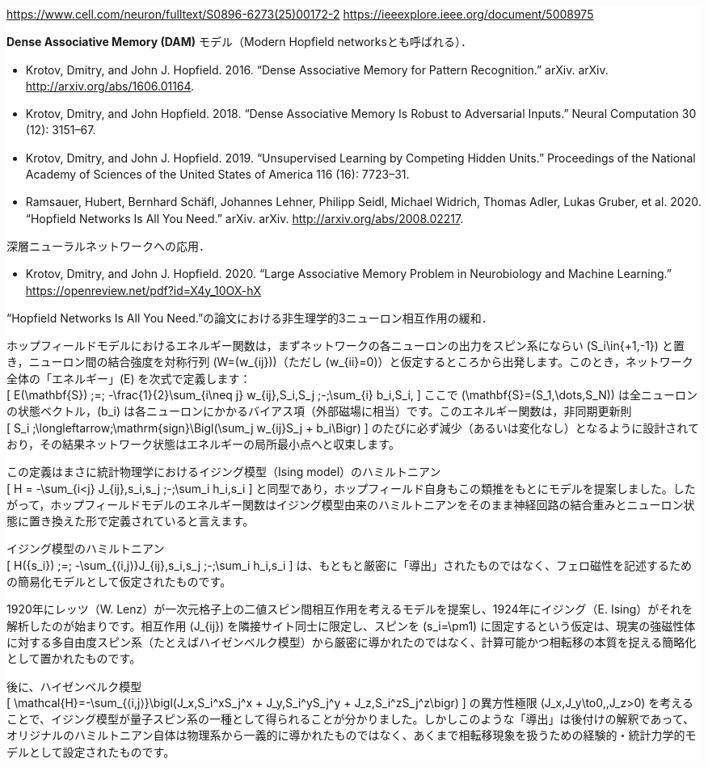 https://www.cell.com/neuron/fulltext/S0896-6273(25)00172-2
https://ieeexplore.ieee.org/document/5008975

**Dense Associative Memory (DAM)** モデル（Modern Hopfield networksとも呼ばれる）．

- Krotov, Dmitry, and John J. Hopfield. 2016. “Dense Associative Memory for Pattern Recognition.” arXiv. arXiv. <http://arxiv.org/abs/1606.01164>.
- Krotov, Dmitry, and John Hopfield. 2018. “Dense Associative Memory Is Robust to Adversarial Inputs.” Neural Computation 30 (12): 3151–67.
- Krotov, Dmitry, and John J. Hopfield. 2019. “Unsupervised Learning by Competing Hidden Units.” Proceedings of the National Academy of Sciences of the United States of America 116 (16): 7723–31.


- Ramsauer, Hubert, Bernhard Schäfl, Johannes Lehner, Philipp Seidl, Michael Widrich, Thomas Adler, Lukas Gruber, et al. 2020. “Hopfield Networks Is All You Need.” arXiv. arXiv. <http://arxiv.org/abs/2008.02217>.

深層ニューラルネットワークへの応用．


- Krotov, Dmitry, and John J. Hopfield. 2020. “Large Associative Memory Problem in Neurobiology and Machine Learning.” <https://openreview.net/pdf?id=X4y_10OX-hX>

“Hopfield Networks Is All You Need.”の論文における非生理学的3ニューロン相互作用の緩和．

ホップフィールドモデルにおけるエネルギー関数は，まずネットワークの各ニューロンの出力をスピン系にならい \(S_i\in\{+1,-1\}\) と置き，ニューロン間の結合強度を対称行列 \(W=(w_{ij})\)（ただし \(w_{ii}=0\)）と仮定するところから出発します。このとき，ネットワーク全体の「エネルギー」\(E\) を次式で定義します：  
\[
E(\mathbf{S}) \;=\; -\frac{1}{2}\sum_{i\neq j} w_{ij}\,S_i\,S_j \;-\;\sum_{i} b_i\,S_i,
\]
ここで \(\mathbf{S}=(S_1,\dots,S_N)\) は全ニューロンの状態ベクトル，\(b_i\) は各ニューロンにかかるバイアス項（外部磁場に相当）です。このエネルギー関数は，非同期更新則  
\[
S_i \;\longleftarrow\;\mathrm{sign}\Bigl(\sum_j w_{ij}S_j + b_i\Bigr)
\]
のたびに必ず減少（あるいは変化なし）となるように設計されており，その結果ネットワーク状態はエネルギーの局所最小点へと収束します。  

この定義はまさに統計物理学におけるイジング模型（Ising model）のハミルトニアン  
\[
H = -\sum_{i<j} J_{ij}\,s_i\,s_j \;-\;\sum_i h_i\,s_i
\]
と同型であり，ホップフィールド自身もこの類推をもとにモデルを提案しました。したがって，ホップフィールドモデルのエネルギー関数はイジング模型由来のハミルトニアンをそのまま神経回路の結合重みとニューロン状態に置き換えた形で定義されていると言えます。

イジング模型のハミルトニアン  
\[
H(\{s_i\}) \;=\; -\sum_{⟨i,j⟩}J_{ij}\,s_i\,s_j \;-\;\sum_i h_i\,s_i
\]
は、もともと厳密に「導出」されたものではなく、フェロ磁性を記述するための簡易化モデルとして仮定されたものです。  

1920年にレッツ（W. Lenz）が一次元格子上の二値スピン間相互作用を考えるモデルを提案し、1924年にイジング（E. Ising）がそれを解析したのが始まりです。相互作用 \(J_{ij}\) を隣接サイト同士に限定し、スピンを \(s_i=\pm1\) に固定するという仮定は、現実の強磁性体に対する多自由度スピン系（たとえばハイゼンベルク模型）から厳密に導かれたのではなく、計算可能かつ相転移の本質を捉える簡略化として置かれたものです。  

後に、ハイゼンベルク模型  
\[
\mathcal{H}=-\sum_{⟨i,j⟩}\bigl(J_x\,S_i^xS_j^x + J_y\,S_i^yS_j^y + J_z\,S_i^zS_j^z\bigr)
\]
の異方性極限 \(J_x,J_y\to0,\,J_z>0\) を考えることで、イジング模型が量子スピン系の一種として得られることが分かりました。しかしこのような「導出」は後付けの解釈であって、オリジナルのハミルトニアン自体は物理系から一義的に導かれたものではなく、あくまで相転移現象を扱うための経験的・統計力学的モデルとして設定されたものです。
